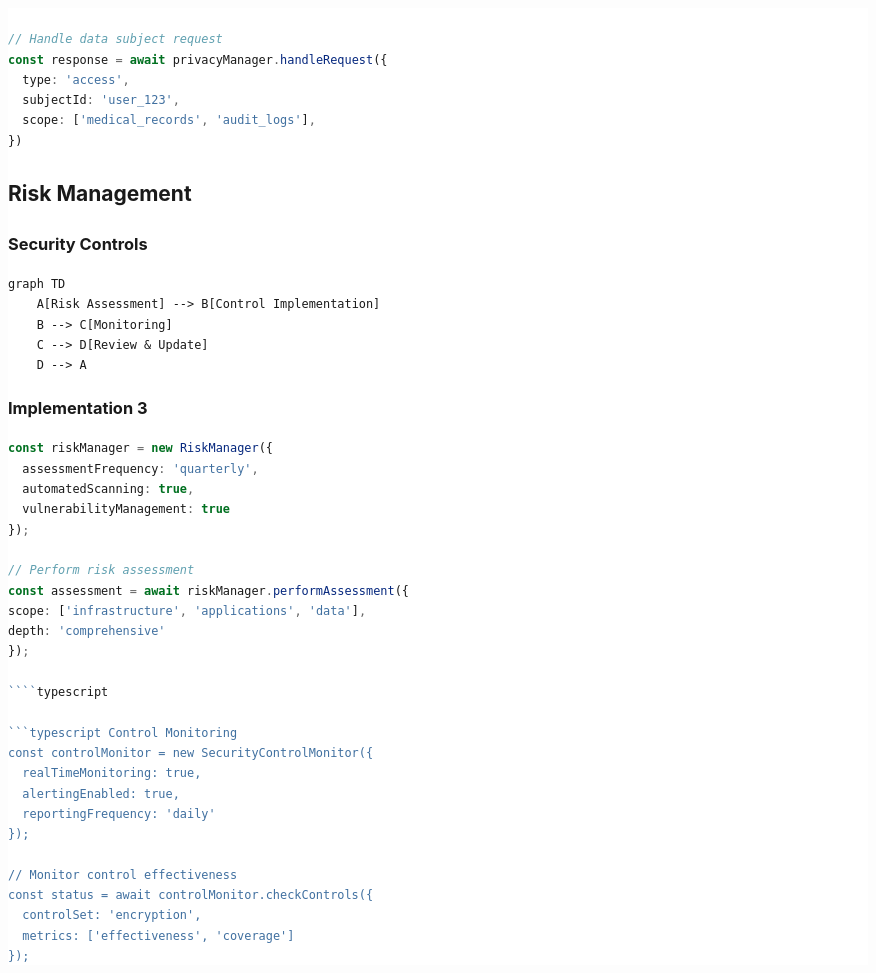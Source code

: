 ```typescript

// Handle data subject request
const response = await privacyManager.handleRequest({
  type: 'access',
  subjectId: 'user_123',
  scope: ['medical_records', 'audit_logs'],
})
```

## Risk Management

### Security Controls

```mermaid
graph TD
    A[Risk Assessment] --> B[Control Implementation]
    B --> C[Monitoring]
    C --> D[Review & Update]
    D --> A
```

### Implementation 3

```typescript Risk Assessment
const riskManager = new RiskManager({
  assessmentFrequency: 'quarterly',
  automatedScanning: true,
  vulnerabilityManagement: true
});

// Perform risk assessment
const assessment = await riskManager.performAssessment({
scope: ['infrastructure', 'applications', 'data'],
depth: 'comprehensive'
});

````typescript

```typescript Control Monitoring
const controlMonitor = new SecurityControlMonitor({
  realTimeMonitoring: true,
  alertingEnabled: true,
  reportingFrequency: 'daily'
});

// Monitor control effectiveness
const status = await controlMonitor.checkControls({
  controlSet: 'encryption',
  metrics: ['effectiveness', 'coverage']
});
````
